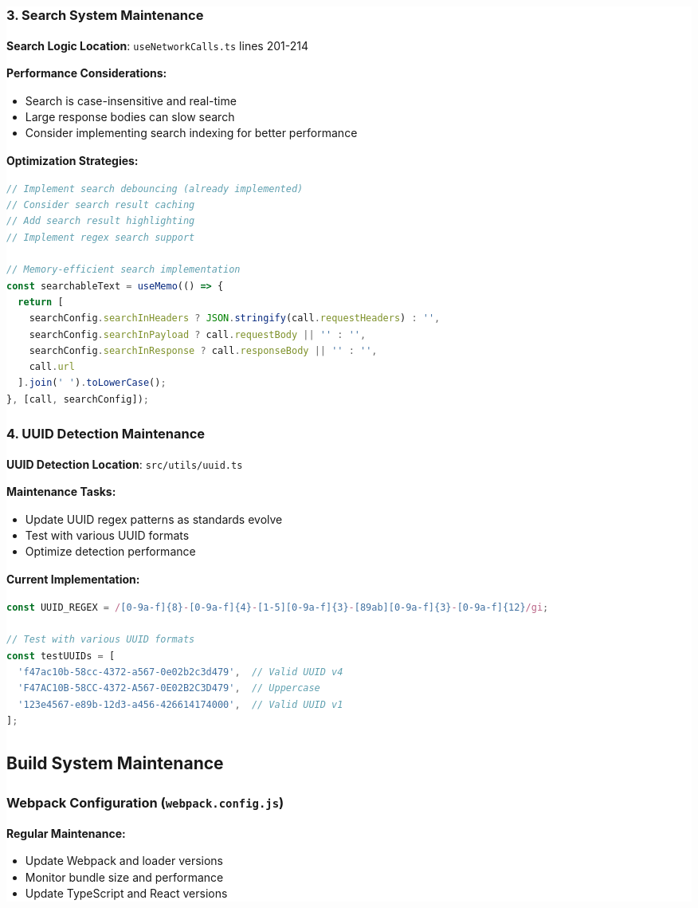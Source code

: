 ### 3. Search System Maintenance

**Search Logic Location**: `useNetworkCalls.ts` lines 201-214

**Performance Considerations:**
- Search is case-insensitive and real-time
- Large response bodies can slow search
- Consider implementing search indexing for better performance

**Optimization Strategies:**
```typescript
// Implement search debouncing (already implemented)
// Consider search result caching
// Add search result highlighting
// Implement regex search support

// Memory-efficient search implementation
const searchableText = useMemo(() => {
  return [
    searchConfig.searchInHeaders ? JSON.stringify(call.requestHeaders) : '',
    searchConfig.searchInPayload ? call.requestBody || '' : '',
    searchConfig.searchInResponse ? call.responseBody || '' : '',
    call.url
  ].join(' ').toLowerCase();
}, [call, searchConfig]);
```

### 4. UUID Detection Maintenance

**UUID Detection Location**: `src/utils/uuid.ts`

**Maintenance Tasks:**
- Update UUID regex patterns as standards evolve
- Test with various UUID formats
- Optimize detection performance

**Current Implementation:**
```typescript
const UUID_REGEX = /[0-9a-f]{8}-[0-9a-f]{4}-[1-5][0-9a-f]{3}-[89ab][0-9a-f]{3}-[0-9a-f]{12}/gi;

// Test with various UUID formats
const testUUIDs = [
  'f47ac10b-58cc-4372-a567-0e02b2c3d479',  // Valid UUID v4
  'F47AC10B-58CC-4372-A567-0E02B2C3D479',  // Uppercase
  '123e4567-e89b-12d3-a456-426614174000',  // Valid UUID v1
];
```

## Build System Maintenance

### Webpack Configuration (`webpack.config.js`)

**Regular Maintenance:**
- Update Webpack and loader versions
- Monitor bundle size and performance
- Update TypeScript and React versions
